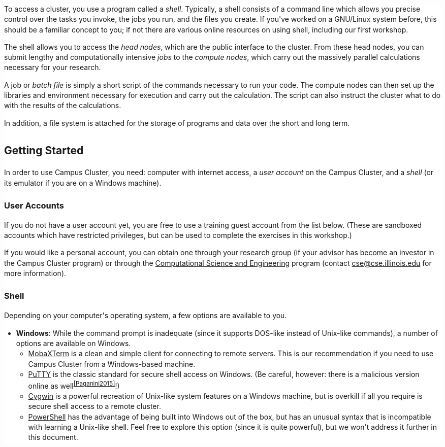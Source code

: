 To access a cluster, you use a program called a _shell_. Typically, a shell consists of a command line which allows you precise control over the tasks you invoke, the jobs you run, and the files you create.  If you've worked on a GNU/Linux system before, this should be a familiar concept to you; if not there are various online resources on using shell, including our first workshop. 

The shell allows you to access the _head nodes_, which are the public interface to the cluster.  From these head nodes, you can submit lengthy and computationally intensive _jobs_ to the _compute nodes_, which carry out the massively parallel calculations necessary for your research.

A job or _batch file_ is simply a short script of the commands necessary to run your code.  The compute nodes can then set up the libraries and environment necessary for execution and carry out the calculation.  The script can also instruct the cluster what to do with the results of the calculations.

In addition, a file system is attached for the storage of programs and data over the short and long term.


## Getting Started

In order to use Campus Cluster, you need: computer with internet access, a _user account_ on the Campus Cluster, and a _shell_ (or its emulator if you are on a Windows machine).

### User Accounts

If you do not have a user account yet, you are free to use a training guest account from the list below.  (These are sandboxed accounts which have restricted privileges, but can be used to complete the exercises in this workshop.)

If you would like a personal account, you can obtain one through your research group (if your advisor has become an investor in the Campus Cluster program) or through the [Computational Science and Engineering](http://cse.illinois.edu) program (contact [cse@cse.illinois.edu](mailto:cse@cse.illinois.edu) for more information).

### Shell

Depending on your computer's operating system, a few options are available to you.

-   **Windows**:  While the command prompt is inadequate (since it supports DOS-like instead of Unix-like commands), a number of options are available on Windows.
    -   [MobaXTerm](http://mobaxterm.mobatek.net/) is a clean and simple client for connecting to remote servers.  This is our recommendation if you need to use Campus Cluster from a Windows-based machine.
    -   [PuTTY](http://www.chiark.greenend.org.uk/~sgtatham/putty/) is the classic standard for secure shell access on Windows.  (Be careful, however:  there is a malicious version online as well<sup>[[Paganini2015]](http://securityaffairs.co/wordpress/37013/cyber-crime/malicious-putty-in-the-wild.html)</sup>!)
    -   [Cygwin](https://www.cygwin.com/) is a powerful recreation of Unix-like system features on a Windows machine, but is overkill if all you require is secure shell access to a remote cluster.
    -   [PowerShell](https://technet.microsoft.com/en-us/library/ee221100.aspx) has the advantage of being built into Windows out of the box, but has an unusual syntax that is incompatible with learning a Unix-like shell.  Feel free to explore this option (since it is quite powerful), but we won't address it further in this document.
